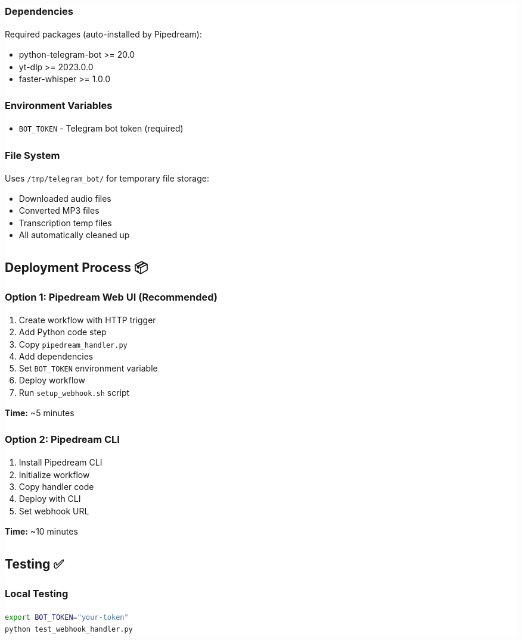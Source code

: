 ### Dependencies

Required packages (auto-installed by Pipedream):
- python-telegram-bot >= 20.0
- yt-dlp >= 2023.0.0
- faster-whisper >= 1.0.0

### Environment Variables

- `BOT_TOKEN` - Telegram bot token (required)

### File System

Uses `/tmp/telegram_bot/` for temporary file storage:
- Downloaded audio files
- Converted MP3 files
- Transcription temp files
- All automatically cleaned up

## Deployment Process 📦

### Option 1: Pipedream Web UI (Recommended)

1. Create workflow with HTTP trigger
2. Add Python code step
3. Copy `pipedream_handler.py`
4. Add dependencies
5. Set `BOT_TOKEN` environment variable
6. Deploy workflow
7. Run `setup_webhook.sh` script

**Time:** ~5 minutes

### Option 2: Pipedream CLI

1. Install Pipedream CLI
2. Initialize workflow
3. Copy handler code
4. Deploy with CLI
5. Set webhook URL

**Time:** ~10 minutes

## Testing ✅

### Local Testing

```bash
export BOT_TOKEN="your-token"
python test_webhook_handler.py
```
